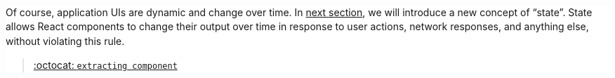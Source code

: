 Of course, application UIs are dynamic and change over time. In [next section](/hooks), we will introduce a new concept of “state”. State allows React components to change their output over time in response to user actions, network responses, and anything else, without violating this rule.

> [:octocat: `extracting component`](https://github.com/malcolm-kee/react-movie-app-v2/commit/03a117818ed9aaef04e88af3615404ac0d0d9ab7)
